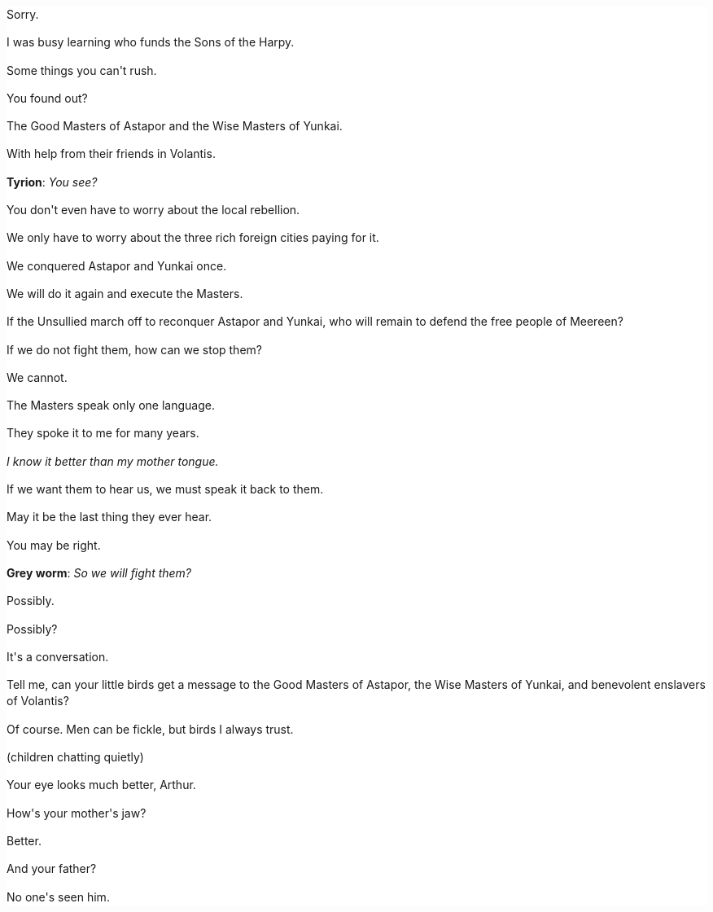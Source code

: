 Sorry.

I was busy learning who funds the Sons of the Harpy.

Some things you can't rush.

You found out?

The Good Masters of Astapor and the Wise Masters of Yunkai.

With help from their friends in Volantis.

**Tyrion**: _You see?_

You don't even have to worry about the local rebellion.

We only have to worry about the three rich foreign cities paying for it.

We conquered Astapor and Yunkai once.

We will do it again and execute the Masters.

If the Unsullied march off to reconquer Astapor and Yunkai, who will remain to defend the free people of Meereen?

If we do not fight them, how can we stop them?

We cannot.

The Masters speak only one language.

They spoke it to me for many years.

_I know it better than my mother tongue._

If we want them to hear us, we must speak it back to them.

May it be the last thing they ever hear.

You may be right.

**Grey worm**: _So we will fight them?_

Possibly.

Possibly?

It's a conversation.

Tell me, can your little birds get a message to the Good Masters of Astapor, the Wise Masters of Yunkai, and benevolent enslavers of Volantis?

Of course. Men can be fickle, but birds I always trust.

(children chatting quietly)

Your eye looks much better, Arthur.

How's your mother's jaw?

Better.

And your father?

No one's seen him.
